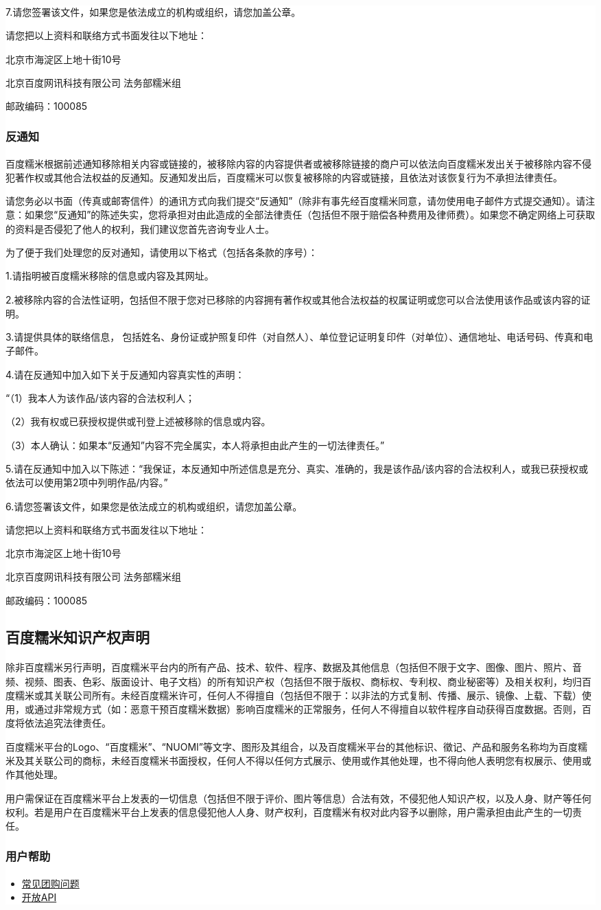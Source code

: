 7.请您签署该文件，如果您是依法成立的机构或组织，请您加盖公章。

请您把以上资料和联络方式书面发往以下地址：

北京市海淀区上地十街10号

北京百度网讯科技有限公司 法务部糯米组

邮政编码：100085

### 反通知

百度糯米根据前述通知移除相关内容或链接的，被移除内容的内容提供者或被移除链接的商户可以依法向百度糯米发出关于被移除内容不侵犯著作权或其他合法权益的反通知。反通知发出后，百度糯米可以恢复被移除的内容或链接，且依法对该恢复行为不承担法律责任。

请您务必以书面（传真或邮寄信件）的通讯方式向我们提交“反通知”（除非有事先经百度糯米同意，请勿使用电子邮件方式提交通知）。请注意：如果您“反通知”的陈述失实，您将承担对由此造成的全部法律责任（包括但不限于赔偿各种费用及律师费）。如果您不确定网络上可获取的资料是否侵犯了他人的权利，我们建议您首先咨询专业人士。

为了便于我们处理您的反对通知，请使用以下格式（包括各条款的序号）：

1.请指明被百度糯米移除的信息或内容及其网址。

2.被移除内容的合法性证明，包括但不限于您对已移除的内容拥有著作权或其他合法权益的权属证明或您可以合法使用该作品或该内容的证明。

3.请提供具体的联络信息， 包括姓名、身份证或护照复印件（对自然人）、单位登记证明复印件（对单位）、通信地址、电话号码、传真和电子邮件。

4.请在反通知中加入如下关于反通知内容真实性的声明：

“（1）我本人为该作品/该内容的合法权利人；

（2）我有权或已获授权提供或刊登上述被移除的信息或内容。

（3）本人确认：如果本“反通知”内容不完全属实，本人将承担由此产生的一切法律责任。”

5.请在反通知中加入以下陈述：“我保证，本反通知中所述信息是充分、真实、准确的，我是该作品/该内容的合法权利人，或我已获授权或依法可以使用第2项中列明作品/内容。”

6.请您签署该文件，如果您是依法成立的机构或组织，请您加盖公章。

请您把以上资料和联络方式书面发往以下地址：

北京市海淀区上地十街10号

北京百度网讯科技有限公司 法务部糯米组

邮政编码：100085

## 百度糯米知识产权声明

除非百度糯米另行声明，百度糯米平台内的所有产品、技术、软件、程序、数据及其他信息（包括但不限于文字、图像、图片、照片、音频、视频、图表、色彩、版面设计、电子文档）的所有知识产权（包括但不限于版权、商标权、专利权、商业秘密等）及相关权利，均归百度糯米或其关联公司所有。未经百度糯米许可，任何人不得擅自（包括但不限于：以非法的方式复制、传播、展示、镜像、上载、下载）使用，或通过非常规方式（如：恶意干预百度糯米数据）影响百度糯米的正常服务，任何人不得擅自以软件程序自动获得百度数据。否则，百度将依法追究法律责任。

百度糯米平台的Logo、“百度糯米”、“NUOMI”等文字、图形及其组合，以及百度糯米平台的其他标识、徵记、产品和服务名称均为百度糯米及其关联公司的商标，未经百度糯米书面授权，任何人不得以任何方式展示、使用或作其他处理，也不得向他人表明您有权展示、使用或作其他处理。

用户需保证在百度糯米平台上发表的一切信息（包括但不限于评价、图片等信息）合法有效，不侵犯他人知识产权，以及人身、财产等任何权利。若是用户在百度糯米平台上发表的信息侵犯他人人身、财产权利，百度糯米有权对此内容予以删除，用户需承担由此产生的一切责任。

### 用户帮助

  * [常见团购问题](//www.nuomi.com/help)
  * [开放API](//www.nuomi.com/help/api)
